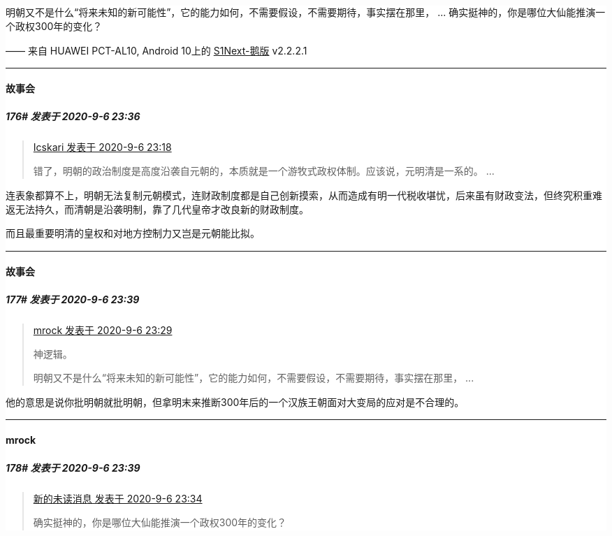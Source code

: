 明朝又不是什么“将来未知的新可能性”，它的能力如何，不需要假设，不需要期待，事实摆在那里， ...</blockquote>
确实挺神的，你是哪位大仙能推演一个政权300年的变化？

—— 来自 HUAWEI PCT-AL10, Android 10上的 [S1Next-鹅版](https://github.com/ykrank/S1-Next/releases) v2.2.2.1







-----

####  故事会  
##### 176#       发表于 2020-9-6 23:36



<blockquote><a href="httphttps://bbs.saraba1st.com/2b/forum.php?mod=redirect&amp;goto=findpost&amp;pid=48660291&amp;ptid=1958470" target="_blank">Icskari 发表于 2020-9-6 23:18</a>

错了，明朝的政治制度是高度沿袭自元朝的，本质就是一个游牧式政权体制。应该说，元明清是一系的。 ...</blockquote>
连表象都算不上，明朝无法复制元朝模式，连财政制度都是自己创新摸索，从而造成有明一代税收堪忧，后来虽有财政变法，但终究积重难返无法持久，而清朝是沿袭明制，靠了几代皇帝才改良新的财政制度。


而且最重要明清的皇权和对地方控制力又岂是元朝能比拟。








-----

####  故事会  
##### 177#       发表于 2020-9-6 23:39



<blockquote><a href="httphttps://bbs.saraba1st.com/2b/forum.php?mod=redirect&amp;goto=findpost&amp;pid=48660385&amp;ptid=1958470" target="_blank">mrock 发表于 2020-9-6 23:29</a>

神逻辑。

明朝又不是什么“将来未知的新可能性”，它的能力如何，不需要假设，不需要期待，事实摆在那里， ...</blockquote>
他的意思是说你批明朝就批明朝，但拿明末来推断300年后的一个汉族王朝面对大变局的应对是不合理的。







-----

####  mrock  
##### 178#       发表于 2020-9-6 23:39



<blockquote><a href="httphttps://bbs.saraba1st.com/2b/forum.php?mod=redirect&amp;goto=findpost&amp;pid=48660426&amp;ptid=1958470" target="_blank">新的未读消息 发表于 2020-9-6 23:34</a>

确实挺神的，你是哪位大仙能推演一个政权300年的变化？
